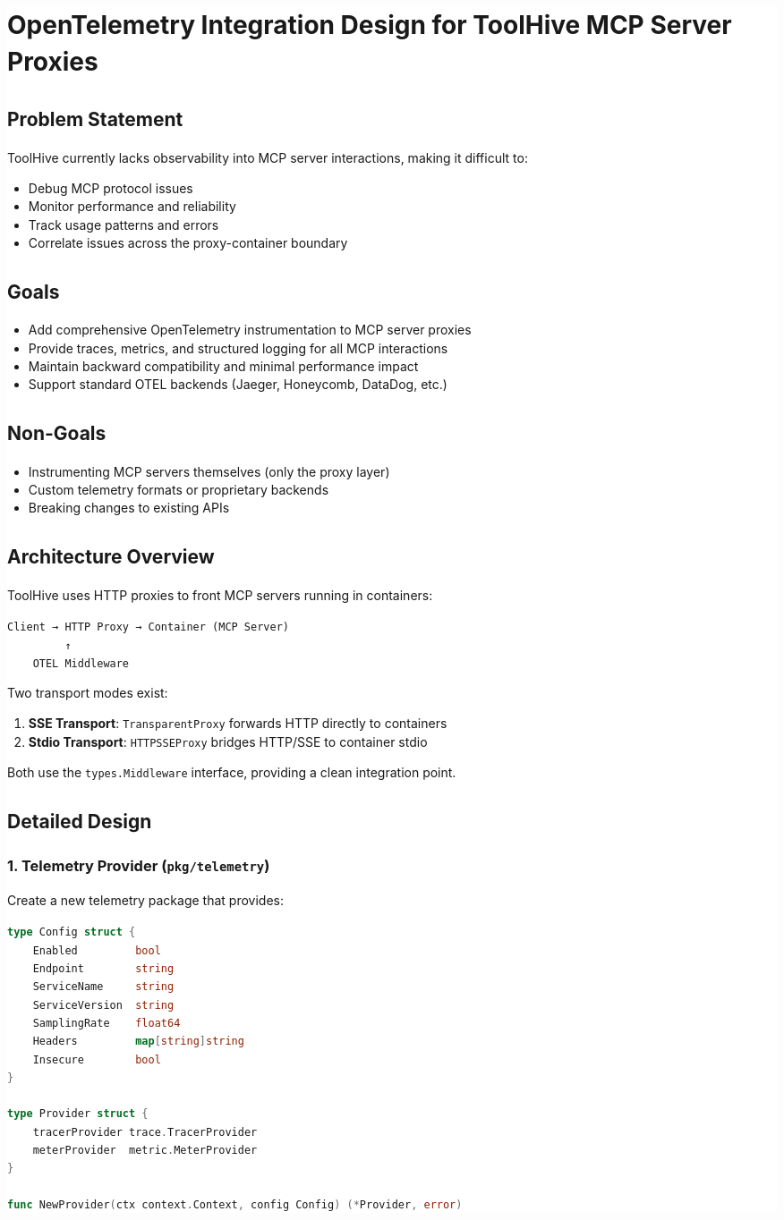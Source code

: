 # OpenTelemetry Integration Design for ToolHive MCP Server Proxies

## Problem Statement

ToolHive currently lacks observability into MCP server interactions, making it difficult to:
- Debug MCP protocol issues
- Monitor performance and reliability
- Track usage patterns and errors
- Correlate issues across the proxy-container boundary

## Goals

- Add comprehensive OpenTelemetry instrumentation to MCP server proxies
- Provide traces, metrics, and structured logging for all MCP interactions
- Maintain backward compatibility and minimal performance impact
- Support standard OTEL backends (Jaeger, Honeycomb, DataDog, etc.)

## Non-Goals

- Instrumenting MCP servers themselves (only the proxy layer)
- Custom telemetry formats or proprietary backends
- Breaking changes to existing APIs

## Architecture Overview

ToolHive uses HTTP proxies to front MCP servers running in containers:

```
Client → HTTP Proxy → Container (MCP Server)
         ↑
    OTEL Middleware
```

Two transport modes exist:
1. **SSE Transport**: `TransparentProxy` forwards HTTP directly to containers
2. **Stdio Transport**: `HTTPSSEProxy` bridges HTTP/SSE to container stdio

Both use the `types.Middleware` interface, providing a clean integration point.

## Detailed Design

### 1. Telemetry Provider (`pkg/telemetry`)

Create a new telemetry package that provides:

```go
type Config struct {
    Enabled         bool
    Endpoint        string
    ServiceName     string
    ServiceVersion  string
    SamplingRate    float64
    Headers         map[string]string
    Insecure        bool
}

type Provider struct {
    tracerProvider trace.TracerProvider
    meterProvider  metric.MeterProvider
}

func NewProvider(ctx context.Context, config Config) (*Provider, error)
```